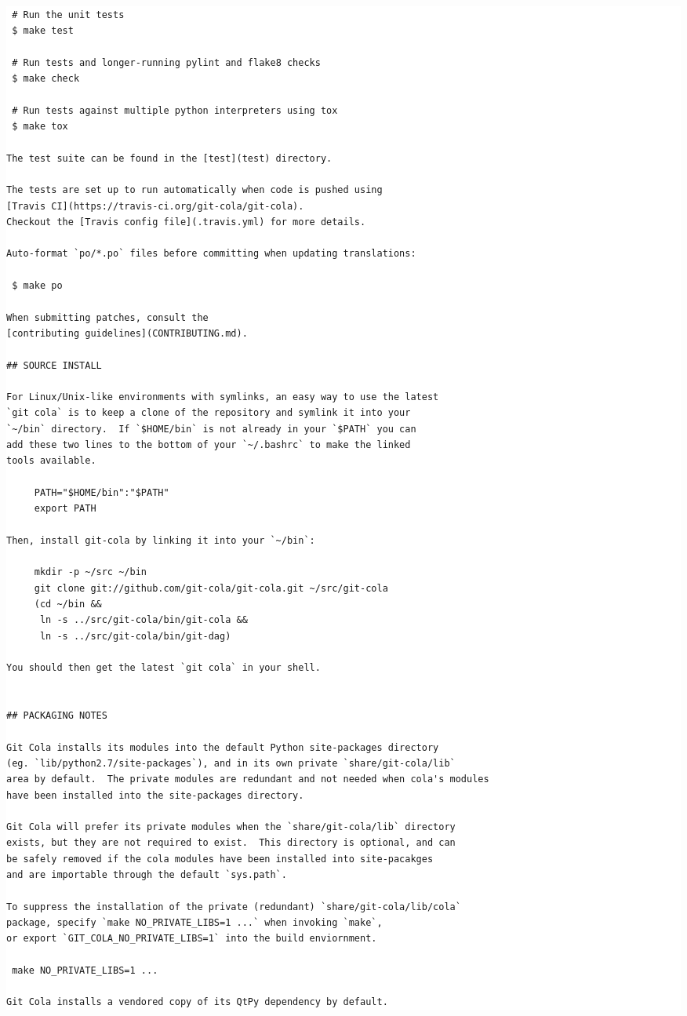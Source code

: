    ```
    # Run the unit tests
    $ make test

    # Run tests and longer-running pylint and flake8 checks
    $ make check

    # Run tests against multiple python interpreters using tox
    $ make tox

The test suite can be found in the [test](test) directory.

The tests are set up to run automatically when code is pushed using
[Travis CI](https://travis-ci.org/git-cola/git-cola).
Checkout the [Travis config file](.travis.yml) for more details.

Auto-format `po/*.po` files before committing when updating translations:

    $ make po

When submitting patches, consult the
[contributing guidelines](CONTRIBUTING.md).

## SOURCE INSTALL

For Linux/Unix-like environments with symlinks, an easy way to use the latest
`git cola` is to keep a clone of the repository and symlink it into your
`~/bin` directory.  If `$HOME/bin` is not already in your `$PATH` you can
add these two lines to the bottom of your `~/.bashrc` to make the linked
tools available.

        PATH="$HOME/bin":"$PATH"
        export PATH

Then, install git-cola by linking it into your `~/bin`:

        mkdir -p ~/src ~/bin
        git clone git://github.com/git-cola/git-cola.git ~/src/git-cola
        (cd ~/bin &&
         ln -s ../src/git-cola/bin/git-cola &&
         ln -s ../src/git-cola/bin/git-dag)

You should then get the latest `git cola` in your shell.


## PACKAGING NOTES

Git Cola installs its modules into the default Python site-packages directory
(eg. `lib/python2.7/site-packages`), and in its own private `share/git-cola/lib`
area by default.  The private modules are redundant and not needed when cola's modules
have been installed into the site-packages directory.

Git Cola will prefer its private modules when the `share/git-cola/lib` directory
exists, but they are not required to exist.  This directory is optional, and can
be safely removed if the cola modules have been installed into site-pacakges
and are importable through the default `sys.path`.

To suppress the installation of the private (redundant) `share/git-cola/lib/cola`
package, specify `make NO_PRIVATE_LIBS=1 ...` when invoking `make`,
or export `GIT_COLA_NO_PRIVATE_LIBS=1` into the build enviornment.

    make NO_PRIVATE_LIBS=1 ...

Git Cola installs a vendored copy of its QtPy dependency by default.
   ```